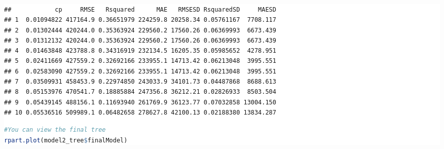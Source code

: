     ##            cp     RMSE   Rsquared      MAE   RMSESD RsquaredSD     MAESD
    ## 1  0.01094822 417164.9 0.36651979 224259.8 20258.34 0.05761167  7708.117
    ## 2  0.01302444 420244.0 0.35363924 229560.2 17560.26 0.06369993  6673.439
    ## 3  0.01312132 420244.0 0.35363924 229560.2 17560.26 0.06369993  6673.439
    ## 4  0.01463848 423788.8 0.34316919 232134.5 16205.35 0.05985652  4278.951
    ## 5  0.02411669 427559.2 0.32692166 233955.1 14713.42 0.06213048  3995.551
    ## 6  0.02583090 427559.2 0.32692166 233955.1 14713.42 0.06213048  3995.551
    ## 7  0.03509931 458453.9 0.22974850 243033.9 34101.73 0.04487868  8688.613
    ## 8  0.05153976 470541.7 0.18885884 247356.8 36212.21 0.02826933  8503.504
    ## 9  0.05439145 488156.1 0.11693940 261769.9 36123.77 0.07032858 13004.150
    ## 10 0.05536516 509989.1 0.06482658 278627.8 42100.13 0.02188380 13834.287

``` r
#You can view the final tree
rpart.plot(model2_tree$finalModel)
```
